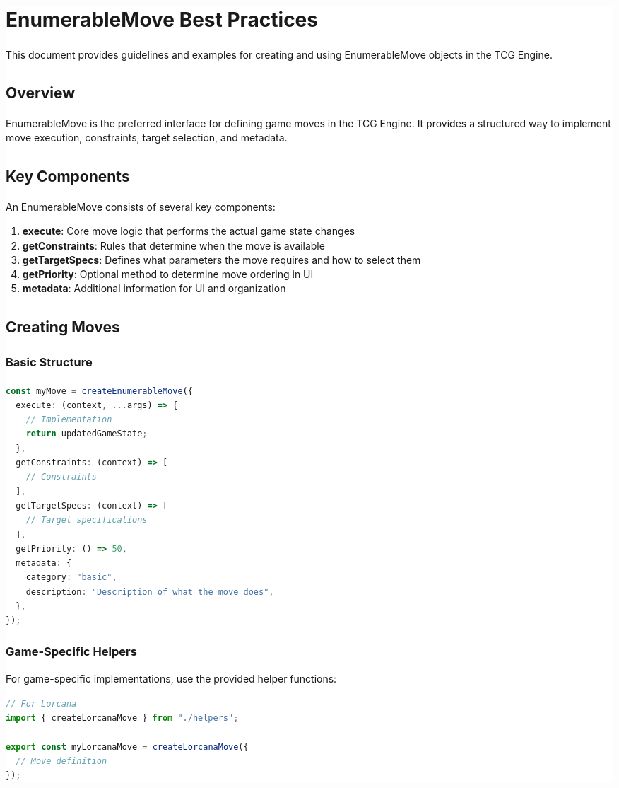 # EnumerableMove Best Practices

This document provides guidelines and examples for creating and using EnumerableMove objects in the TCG Engine.

## Overview

EnumerableMove is the preferred interface for defining game moves in the TCG Engine. It provides a structured way to implement move execution, constraints, target selection, and metadata.

## Key Components

An EnumerableMove consists of several key components:

1. **execute**: Core move logic that performs the actual game state changes
2. **getConstraints**: Rules that determine when the move is available
3. **getTargetSpecs**: Defines what parameters the move requires and how to select them
4. **getPriority**: Optional method to determine move ordering in UI
5. **metadata**: Additional information for UI and organization

## Creating Moves

### Basic Structure

```typescript
const myMove = createEnumerableMove({
  execute: (context, ...args) => {
    // Implementation
    return updatedGameState;
  },
  getConstraints: (context) => [
    // Constraints
  ],
  getTargetSpecs: (context) => [
    // Target specifications
  ],
  getPriority: () => 50,
  metadata: {
    category: "basic",
    description: "Description of what the move does",
  },
});
```

### Game-Specific Helpers

For game-specific implementations, use the provided helper functions:

```typescript
// For Lorcana
import { createLorcanaMove } from "./helpers";

export const myLorcanaMove = createLorcanaMove({
  // Move definition
});
```
